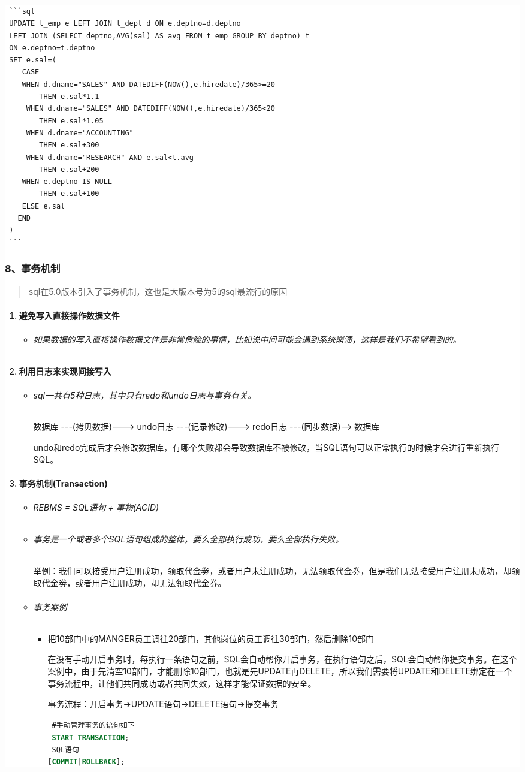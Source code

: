      ```sql
     UPDATE t_emp e LEFT JOIN t_dept d ON e.deptno=d.deptno
     LEFT JOIN (SELECT deptno,AVG(sal) AS avg FROM t_emp GROUP BY deptno) t
     ON e.deptno=t.deptno
     SET e.sal=(
     	CASE
       	WHEN d.dname="SALES" AND DATEDIFF(NOW(),e.hiredate)/365>=20
       		THEN e.sal*1.1
         WHEN d.dname="SALES" AND DATEDIFF(NOW(),e.hiredate)/365<20
       		THEN e.sal*1.05
         WHEN d.dname="ACCOUNTING"
       		THEN e.sal+300
         WHEN d.dname="RESEARCH" AND e.sal<t.avg
       		THEN e.sal+200
       	WHEN e.deptno IS NULL
       		THEN e.sal+100
       	ELSE e.sal
       END
     )
     ```

### 8、事务机制

> sql在5.0版本引入了事务机制，这也是大版本号为5的sql最流行的原因

1. #### 避免写入直接操作数据文件

   - ###### 如果数据的写入直接操作数据文件是非常危险的事情，比如说中间可能会遇到系统崩溃，这样是我们不希望看到的。

2. #### 利用日志来实现间接写入

   - ###### sql一共有5种日志，其中只有redo和undo日志与事务有关。

     数据库 ---(拷贝数据)---> undo日志 ---(记录修改)---> redo日志 ---(同步数据)--> 数据库

     undo和redo完成后才会修改数据库，有哪个失败都会导致数据库不被修改，当SQL语句可以正常执行的时候才会进行重新执行SQL。

3. #### 事务机制(Transaction)

   - ###### REBMS = SQL语句 + 事物(ACID)

   - ###### 事务是一个或者多个SQL语句组成的整体，要么全部执行成功，要么全部执行失败。

     举例：我们可以接受用户注册成功，领取代金劵，或者用户未注册成功，无法领取代金券，但是我们无法接受用户注册未成功，却领取代金劵，或者用户注册成功，却无法领取代金券。

   - ###### 事务案例

     - 把10部门中的MANGER员工调往20部门，其他岗位的员工调往30部门，然后删除10部门

       在没有手动开启事务时，每执行一条语句之前，SQL会自动帮你开启事务，在执行语句之后，SQL会自动帮你提交事务。在这个案例中，由于先清空10部门，才能删除10部门，也就是先UPDATE再DELETE，所以我们需要将UPDATE和DELETE绑定在一个事务流程中，让他们共同成功或者共同失效，这样才能保证数据的安全。

       事务流程：开启事务->UPDATE语句->DELETE语句->提交事务

       ```sql
        #手动管理事务的语句如下
        START TRANSACTION;
        SQL语句
       [COMMIT|ROLLBACK];
       ```
